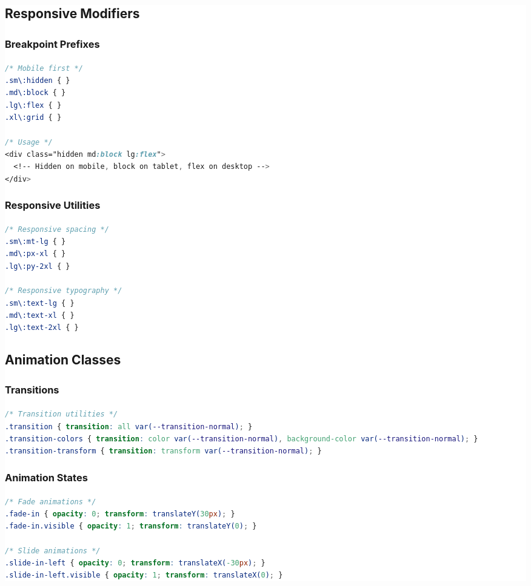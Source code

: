 ## Responsive Modifiers

### Breakpoint Prefixes
```css
/* Mobile first */
.sm\:hidden { }
.md\:block { }
.lg\:flex { }
.xl\:grid { }

/* Usage */
<div class="hidden md:block lg:flex">
  <!-- Hidden on mobile, block on tablet, flex on desktop -->
</div>
```

### Responsive Utilities
```css
/* Responsive spacing */
.sm\:mt-lg { }
.md\:px-xl { }
.lg\:py-2xl { }

/* Responsive typography */
.sm\:text-lg { }
.md\:text-xl { }
.lg\:text-2xl { }
```

## Animation Classes

### Transitions
```css
/* Transition utilities */
.transition { transition: all var(--transition-normal); }
.transition-colors { transition: color var(--transition-normal), background-color var(--transition-normal); }
.transition-transform { transition: transform var(--transition-normal); }
```

### Animation States
```css
/* Fade animations */
.fade-in { opacity: 0; transform: translateY(30px); }
.fade-in.visible { opacity: 1; transform: translateY(0); }

/* Slide animations */
.slide-in-left { opacity: 0; transform: translateX(-30px); }
.slide-in-left.visible { opacity: 1; transform: translateX(0); }
```
